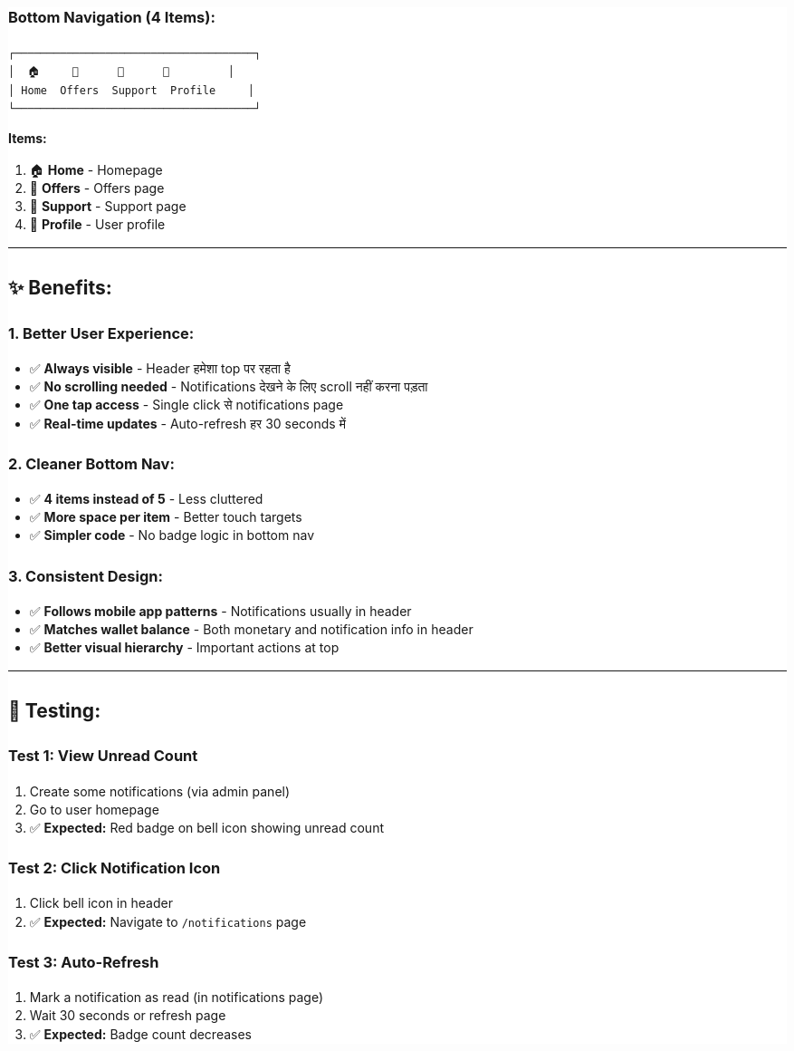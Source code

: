 ### **Bottom Navigation (4 Items):**
```
┌─────────────────────────────────────┐
│  🏠     🎁      💬      👤         │
│ Home  Offers  Support  Profile     │
└─────────────────────────────────────┘
```

**Items:**
1. 🏠 **Home** - Homepage
2. 🎁 **Offers** - Offers page
3. 💬 **Support** - Support page
4. 👤 **Profile** - User profile

---

## ✨ Benefits:

### **1. Better User Experience:**
- ✅ **Always visible** - Header हमेशा top पर रहता है
- ✅ **No scrolling needed** - Notifications देखने के लिए scroll नहीं करना पड़ता
- ✅ **One tap access** - Single click से notifications page
- ✅ **Real-time updates** - Auto-refresh हर 30 seconds में

### **2. Cleaner Bottom Nav:**
- ✅ **4 items instead of 5** - Less cluttered
- ✅ **More space per item** - Better touch targets
- ✅ **Simpler code** - No badge logic in bottom nav

### **3. Consistent Design:**
- ✅ **Follows mobile app patterns** - Notifications usually in header
- ✅ **Matches wallet balance** - Both monetary and notification info in header
- ✅ **Better visual hierarchy** - Important actions at top

---

## 🧪 Testing:

### Test 1: View Unread Count
1. Create some notifications (via admin panel)
2. Go to user homepage
3. ✅ **Expected:** Red badge on bell icon showing unread count

### Test 2: Click Notification Icon
1. Click bell icon in header
2. ✅ **Expected:** Navigate to `/notifications` page

### Test 3: Auto-Refresh
1. Mark a notification as read (in notifications page)
2. Wait 30 seconds or refresh page
3. ✅ **Expected:** Badge count decreases
